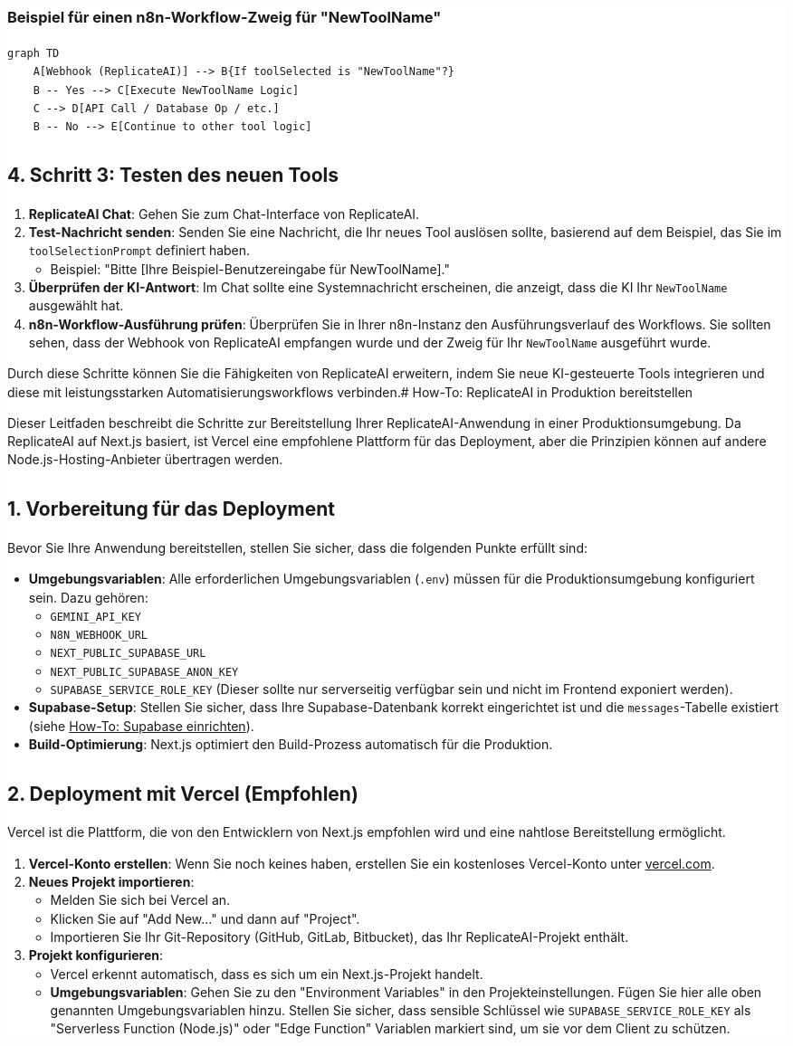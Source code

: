 ### Beispiel für einen n8n-Workflow-Zweig für "NewToolName"

```mermaid
graph TD
    A[Webhook (ReplicateAI)] --> B{If toolSelected is "NewToolName"?}
    B -- Yes --> C[Execute NewToolName Logic]
    C --> D[API Call / Database Op / etc.]
    B -- No --> E[Continue to other tool logic]
```

## 4. Schritt 3: Testen des neuen Tools

1.  **ReplicateAI Chat**: Gehen Sie zum Chat-Interface von ReplicateAI.
2.  **Test-Nachricht senden**: Senden Sie eine Nachricht, die Ihr neues Tool auslösen sollte, basierend auf dem Beispiel, das Sie im `toolSelectionPrompt` definiert haben.
    *   Beispiel: "Bitte [Ihre Beispiel-Benutzereingabe für NewToolName]."
3.  **Überprüfen der KI-Antwort**: Im Chat sollte eine Systemnachricht erscheinen, die anzeigt, dass die KI Ihr `NewToolName` ausgewählt hat.
4.  **n8n-Workflow-Ausführung prüfen**: Überprüfen Sie in Ihrer n8n-Instanz den Ausführungsverlauf des Workflows. Sie sollten sehen, dass der Webhook von ReplicateAI empfangen wurde und der Zweig für Ihr `NewToolName` ausgeführt wurde.

Durch diese Schritte können Sie die Fähigkeiten von ReplicateAI erweitern, indem Sie neue KI-gesteuerte Tools integrieren und diese mit leistungsstarken Automatisierungsworkflows verbinden.# How-To: ReplicateAI in Produktion bereitstellen

Dieser Leitfaden beschreibt die Schritte zur Bereitstellung Ihrer ReplicateAI-Anwendung in einer Produktionsumgebung. Da ReplicateAI auf Next.js basiert, ist Vercel eine empfohlene Plattform für das Deployment, aber die Prinzipien können auf andere Node.js-Hosting-Anbieter übertragen werden.

## 1. Vorbereitung für das Deployment

Bevor Sie Ihre Anwendung bereitstellen, stellen Sie sicher, dass die folgenden Punkte erfüllt sind:

*   **Umgebungsvariablen**: Alle erforderlichen Umgebungsvariablen (`.env`) müssen für die Produktionsumgebung konfiguriert sein. Dazu gehören:
    *   `GEMINI_API_KEY`
    *   `N8N_WEBHOOK_URL`
    *   `NEXT_PUBLIC_SUPABASE_URL`
    *   `NEXT_PUBLIC_SUPABASE_ANON_KEY`
    *   `SUPABASE_SERVICE_ROLE_KEY` (Dieser sollte nur serverseitig verfügbar sein und nicht im Frontend exponiert werden).
*   **Supabase-Setup**: Stellen Sie sicher, dass Ihre Supabase-Datenbank korrekt eingerichtet ist und die `messages`-Tabelle existiert (siehe [How-To: Supabase einrichten](setup-supabase.md)).
*   **Build-Optimierung**: Next.js optimiert den Build-Prozess automatisch für die Produktion.

## 2. Deployment mit Vercel (Empfohlen)

Vercel ist die Plattform, die von den Entwicklern von Next.js empfohlen wird und eine nahtlose Bereitstellung ermöglicht.

1.  **Vercel-Konto erstellen**: Wenn Sie noch keines haben, erstellen Sie ein kostenloses Vercel-Konto unter [vercel.com](https://vercel.com/).
2.  **Neues Projekt importieren**:
    *   Melden Sie sich bei Vercel an.
    *   Klicken Sie auf "Add New..." und dann auf "Project".
    *   Importieren Sie Ihr Git-Repository (GitHub, GitLab, Bitbucket), das Ihr ReplicateAI-Projekt enthält.
3.  **Projekt konfigurieren**:
    *   Vercel erkennt automatisch, dass es sich um ein Next.js-Projekt handelt.
    *   **Umgebungsvariablen**: Gehen Sie zu den "Environment Variables" in den Projekteinstellungen. Fügen Sie hier alle oben genannten Umgebungsvariablen hinzu. Stellen Sie sicher, dass sensible Schlüssel wie `SUPABASE_SERVICE_ROLE_KEY` als "Serverless Function (Node.js)" oder "Edge Function" Variablen markiert sind, um sie vor dem Client zu schützen.